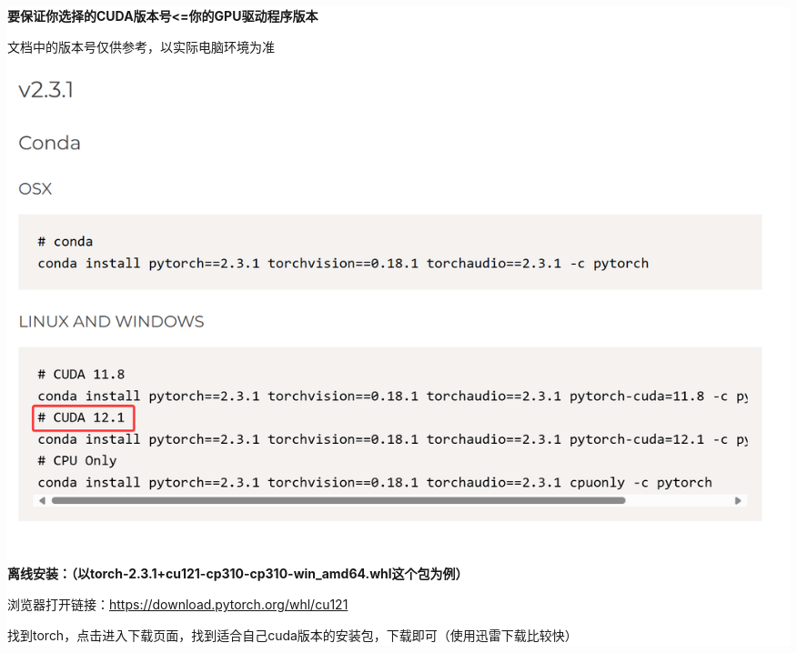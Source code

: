 **要保证你选择的CUDA版本号<=你的GPU驱动程序版本**

文档中的版本号仅供参考，以实际电脑环境为准

<img src="../media/QQ20250604-144759.png" style="zoom:100%;" />

**离线安装：（以torch-2.3.1+cu121-cp310-cp310-win_amd64.whl这个包为例）**

浏览器打开链接：https://download.pytorch.org/whl/cu121

找到torch，点击进入下载页面，找到适合自己cuda版本的安装包，下载即可（使用迅雷下载比较快）
